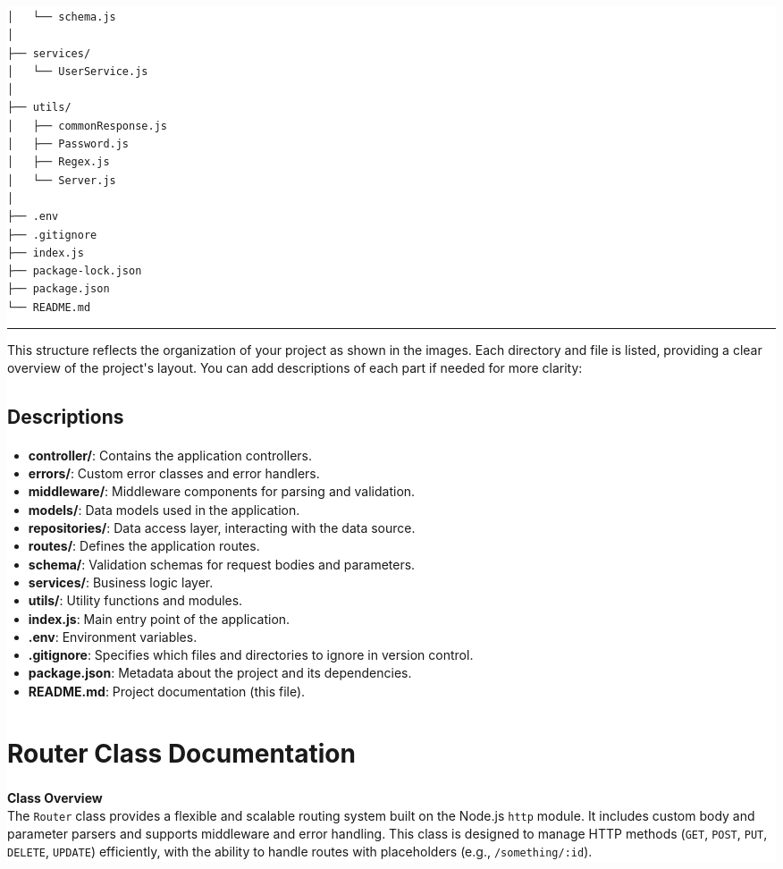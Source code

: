 ```
│   └── schema.js
│
├── services/
│   └── UserService.js
│
├── utils/
│   ├── commonResponse.js
│   ├── Password.js
│   ├── Regex.js
│   └── Server.js
│
├── .env
├── .gitignore
├── index.js
├── package-lock.json
├── package.json
└── README.md
```

---

This structure reflects the organization of your project as shown in the images. Each directory and file is listed, providing a clear overview of the project's layout. You can add descriptions of each part if needed for more clarity:

## Descriptions

- **controller/**: Contains the application controllers.
- **errors/**: Custom error classes and error handlers.
- **middleware/**: Middleware components for parsing and validation.
- **models/**: Data models used in the application.
- **repositories/**: Data access layer, interacting with the data source.
- **routes/**: Defines the application routes.
- **schema/**: Validation schemas for request bodies and parameters.
- **services/**: Business logic layer.
- **utils/**: Utility functions and modules.
- **index.js**: Main entry point of the application.
- **.env**: Environment variables.
- **.gitignore**: Specifies which files and directories to ignore in version control.
- **package.json**: Metadata about the project and its dependencies.
- **README.md**: Project documentation (this file).


# Router Class Documentation

**Class Overview**  
The `Router` class provides a flexible and scalable routing system built on the Node.js `http` module. It includes custom body and parameter parsers and supports middleware and error handling. This class is designed to manage HTTP methods (`GET`, `POST`, `PUT`, `DELETE`, `UPDATE`) efficiently, with the ability to handle routes with placeholders (e.g., `/something/:id`).
